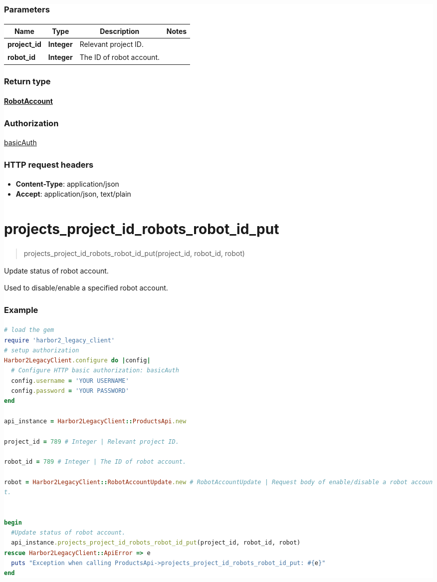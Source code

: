 ### Parameters

Name | Type | Description  | Notes
------------- | ------------- | ------------- | -------------
 **project_id** | **Integer**| Relevant project ID. | 
 **robot_id** | **Integer**| The ID of robot account. | 

### Return type

[**RobotAccount**](RobotAccount.md)

### Authorization

[basicAuth](../README.md#basicAuth)

### HTTP request headers

 - **Content-Type**: application/json
 - **Accept**: application/json, text/plain



# **projects_project_id_robots_robot_id_put**
> projects_project_id_robots_robot_id_put(project_id, robot_id, robot)

Update status of robot account.

Used to disable/enable a specified robot account.

### Example
```ruby
# load the gem
require 'harbor2_legacy_client'
# setup authorization
Harbor2LegacyClient.configure do |config|
  # Configure HTTP basic authorization: basicAuth
  config.username = 'YOUR USERNAME'
  config.password = 'YOUR PASSWORD'
end

api_instance = Harbor2LegacyClient::ProductsApi.new

project_id = 789 # Integer | Relevant project ID.

robot_id = 789 # Integer | The ID of robot account.

robot = Harbor2LegacyClient::RobotAccountUpdate.new # RobotAccountUpdate | Request body of enable/disable a robot account.


begin
  #Update status of robot account.
  api_instance.projects_project_id_robots_robot_id_put(project_id, robot_id, robot)
rescue Harbor2LegacyClient::ApiError => e
  puts "Exception when calling ProductsApi->projects_project_id_robots_robot_id_put: #{e}"
end
```
